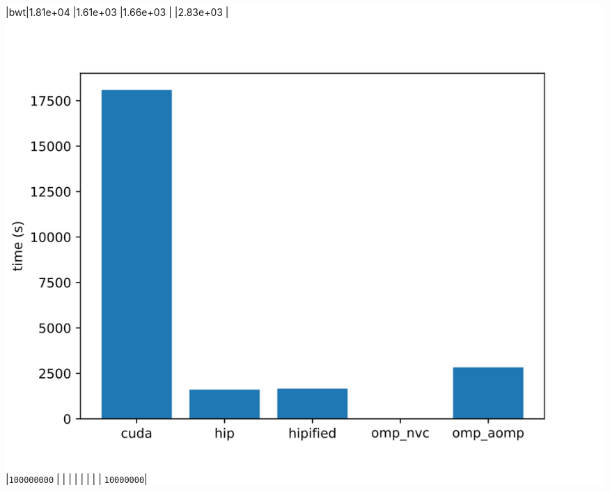 |bwt|1.81e+04 |1.61e+03 |1.66e+03 | |2.83e+03 |![bwt](IMSTD/bwt.svg) |`100000000`
 | | | | | | | | `10000000`|